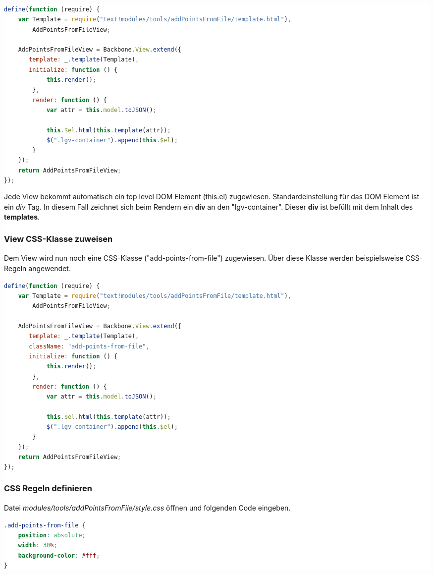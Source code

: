 ```js
define(function (require) {
    var Template = require("text!modules/tools/addPointsFromFile/template.html"),
        AddPointsFromFileView;

    AddPointsFromFileView = Backbone.View.extend({
       template: _.template(Template),
       initialize: function () {
            this.render();
        },
        render: function () {
            var attr = this.model.toJSON();

            this.$el.html(this.template(attr));
            $(".lgv-container").append(this.$el);
        }
    });
    return AddPointsFromFileView;
});
```
Jede View bekommt automatisch ein top level DOM Element (this.el) zugewiesen.
Standardeinstellung für das DOM Element ist ein *div* Tag. In diesem Fall zeichnet sich beim Rendern ein **div** an den "lgv-container". Dieser **div** ist befüllt mit dem Inhalt des **templates**.

### View CSS-Klasse zuweisen
Dem View wird nun noch eine CSS-Klasse ("add-points-from-file") zugewiesen. Über diese Klasse werden beispielsweise CSS-Regeln angewendet.
```js
define(function (require) {
    var Template = require("text!modules/tools/addPointsFromFile/template.html"),
        AddPointsFromFileView;

    AddPointsFromFileView = Backbone.View.extend({
       template: _.template(Template),
       className: "add-points-from-file",
       initialize: function () {
            this.render();
        },
        render: function () {
            var attr = this.model.toJSON();

            this.$el.html(this.template(attr));
            $(".lgv-container").append(this.$el);
        }
    });
    return AddPointsFromFileView;
});
```

### CSS Regeln definieren
Datei *modules/tools/addPointsFromFile/style.css* öffnen und folgenden Code eingeben.
```css
.add-points-from-file {
    position: absolute;
    width: 30%;
    background-color: #fff;
}

```
